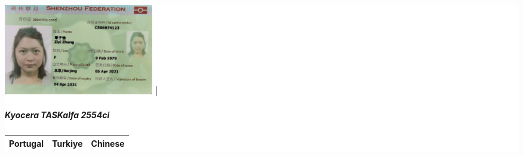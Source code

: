 <img src="imgs/bonafide\huawei\chinese-NF-1042.jpg" height="150px"/> |

##### Kyocera TASKalfa 2554ci

|Portugal |Turkiye  | Chinese |
|----------|----------|----------|